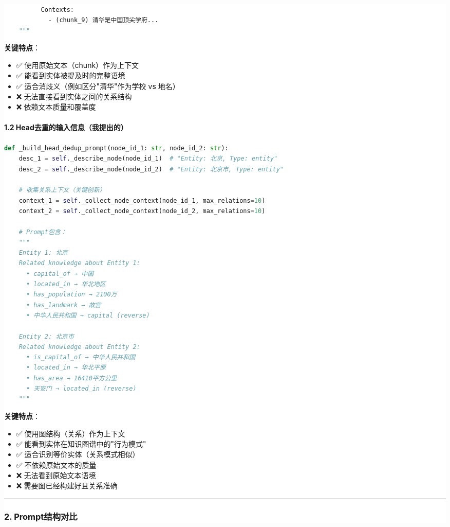 ```python
          Contexts:
            - (chunk_9) 清华是中国顶尖学府...
    """
```

**关键特点**：
- ✅ 使用原始文本（chunk）作为上下文
- ✅ 能看到实体被提及时的完整语境
- ✅ 适合消歧义（例如区分"清华"作为学校 vs 地名）
- ❌ 无法直接看到实体之间的关系结构
- ❌ 依赖文本质量和覆盖度

#### 1.2 Head去重的输入信息（我提出的）

```python
def _build_head_dedup_prompt(node_id_1: str, node_id_2: str):
    desc_1 = self._describe_node(node_id_1)  # "Entity: 北京, Type: entity"
    desc_2 = self._describe_node(node_id_2)  # "Entity: 北京市, Type: entity"
    
    # 收集关系上下文（关键创新）
    context_1 = self._collect_node_context(node_id_1, max_relations=10)
    context_2 = self._collect_node_context(node_id_2, max_relations=10)
    
    # Prompt包含：
    """
    Entity 1: 北京
    Related knowledge about Entity 1:
      • capital_of → 中国
      • located_in → 华北地区
      • has_population → 2100万
      • has_landmark → 故宫
      • 中华人民共和国 → capital (reverse)
    
    Entity 2: 北京市
    Related knowledge about Entity 2:
      • is_capital_of → 中华人民共和国
      • located_in → 华北平原
      • has_area → 16410平方公里
      • 天安门 → located_in (reverse)
    """
```

**关键特点**：
- ✅ 使用图结构（关系）作为上下文
- ✅ 能看到实体在知识图谱中的"行为模式"
- ✅ 适合识别等价实体（关系模式相似）
- ✅ 不依赖原始文本的质量
- ❌ 无法看到原始文本语境
- ❌ 需要图已经构建好且关系准确

---

### 2. Prompt结构对比
